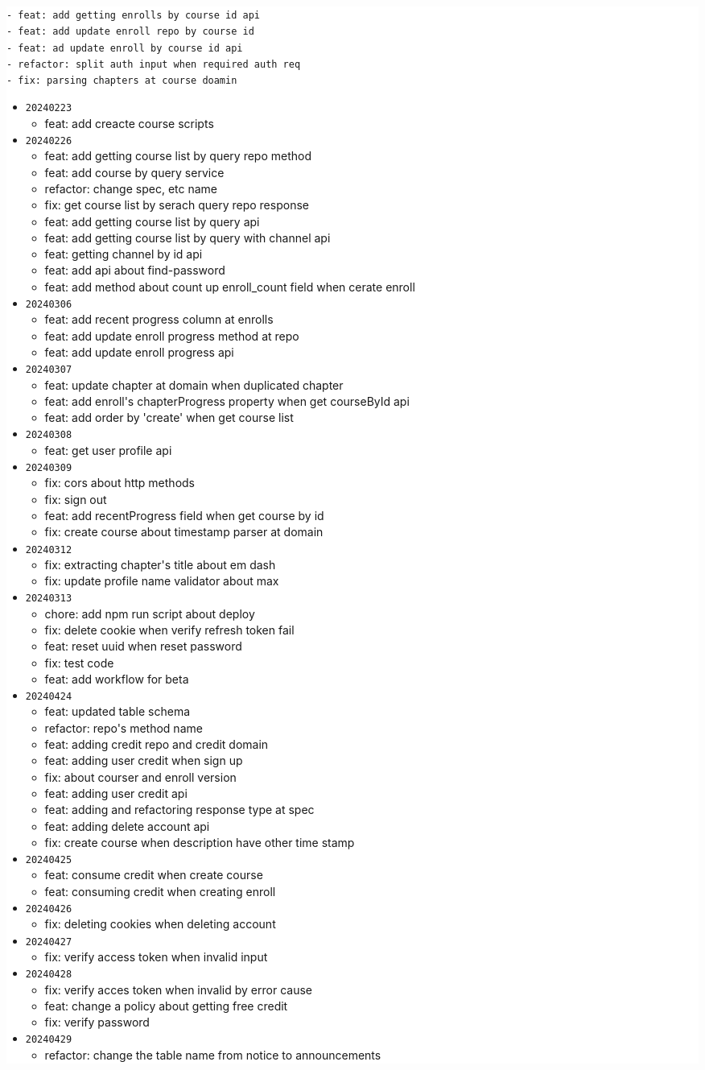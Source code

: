 	- feat: add getting enrolls by course id api
	- feat: add update enroll repo by course id
	- feat: ad update enroll by course id api
	- refactor: split auth input when required auth req
	- fix: parsing chapters at course doamin
- `20240223`
	- feat: add creacte course scripts
- `20240226`
	- feat: add getting course list by query repo method
	- feat: add course by query service
	- refactor: change spec, etc name
	- fix: get course list by serach query repo response
	- feat: add getting course list by query api
	- feat: add getting course list by query with channel api
	- feat: getting channel by id api
	- feat: add api about find-password
	- feat: add method about count up enroll_count field when cerate enroll
- `20240306`
	- feat: add recent progress column at enrolls
	- feat: add update enroll progress method at repo
	- feat: add update enroll progress api
- `20240307`
	- feat: update chapter at domain when duplicated chapter
	- feat: add enroll's chapterProgress property when get courseById api
	- feat: add order by 'create' when get course list
- `20240308`
	- feat: get user profile api
- `20240309`
	- fix: cors about http methods
	- fix: sign out
	- feat: add recentProgress field when get course by id
	- fix: create course about timestamp parser at domain
- `20240312`
	- fix: extracting chapter's title about em dash
	- fix: update profile name validator about max
- `20240313`
	- chore: add npm run script about deploy
	- fix: delete cookie when verify refresh token fail
	- feat: reset uuid when reset password
	- fix: test code
	- feat: add workflow for beta
- `20240424`
	- feat: updated table schema
	- refactor: repo's method name
	- feat: adding credit repo and credit domain
	- feat: adding user credit when sign up
	- fix: about courser and enroll version
	- feat: adding user credit api
	- feat: adding and refactoring response type at spec
	- feat: adding delete account api
	- fix: create course when description have other time stamp
- `20240425`
	- feat: consume credit when create course
	- feat: consuming credit when creating enroll
- `20240426`
	- fix: deleting cookies when deleting account
- `20240427`
	- fix: verify access token when invalid input
- `20240428`
	- fix: verify acces token when invalid by error cause
	- feat: change a policy about getting free credit
	- fix: verify password
- `20240429`
	- refactor: change the table name from notice to announcements